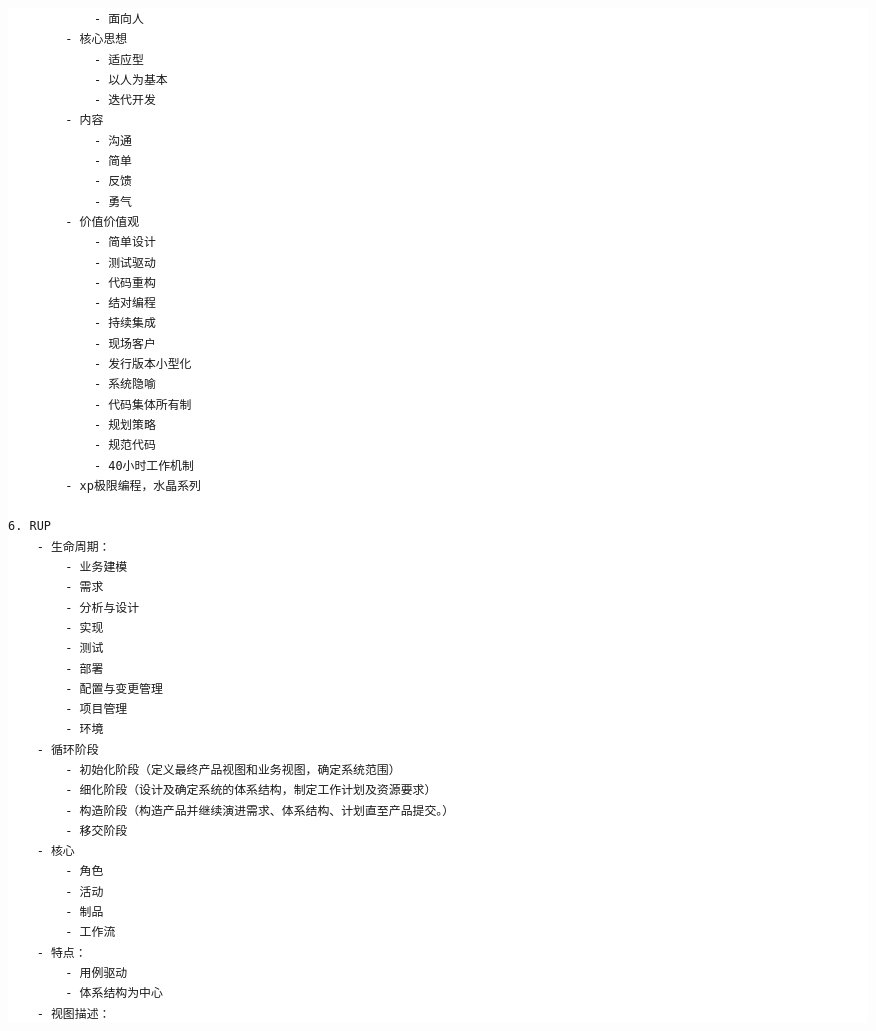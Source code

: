                 - 面向人
            - 核心思想
                - 适应型
                - 以人为基本
                - 迭代开发
            - 内容
                - 沟通
                - 简单
                - 反馈
                - 勇气
            - 价值价值观
                - 简单设计
                - 测试驱动
                - 代码重构
                - 结对编程
                - 持续集成
                - 现场客户
                - 发行版本小型化
                - 系统隐喻
                - 代码集体所有制
                - 规划策略
                - 规范代码
                - 40小时工作机制
            - xp极限编程，水晶系列

    6. RUP
        - 生命周期：
            - 业务建模
            - 需求
            - 分析与设计
            - 实现
            - 测试
            - 部署
            - 配置与变更管理
            - 项目管理
            - 环境
        - 循环阶段
            - 初始化阶段（定义最终产品视图和业务视图，确定系统范围）
            - 细化阶段（设计及确定系统的体系结构，制定工作计划及资源要求）
            - 构造阶段（构造产品并继续演进需求、体系结构、计划直至产品提交。）
            - 移交阶段  
        - 核心
            - 角色
            - 活动
            - 制品
            - 工作流
        - 特点：
            - 用例驱动
            - 体系结构为中心
        - 视图描述：